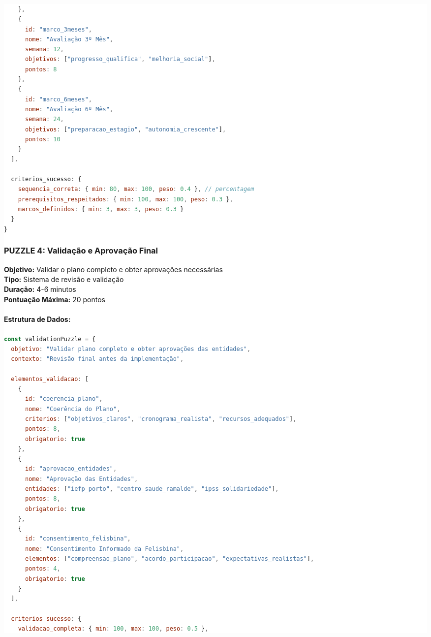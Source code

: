 ```javascript
    },
    {
      id: "marco_3meses",
      nome: "Avaliação 3º Mês",
      semana: 12,
      objetivos: ["progresso_qualifica", "melhoria_social"],
      pontos: 8
    },
    {
      id: "marco_6meses",
      nome: "Avaliação 6º Mês",
      semana: 24,
      objetivos: ["preparacao_estagio", "autonomia_crescente"],
      pontos: 10
    }
  ],
  
  criterios_sucesso: {
    sequencia_correta: { min: 80, max: 100, peso: 0.4 }, // percentagem
    prerequisitos_respeitados: { min: 100, max: 100, peso: 0.3 },
    marcos_definidos: { min: 3, max: 3, peso: 0.3 }
  }
}
```

### **PUZZLE 4: Validação e Aprovação Final**
**Objetivo:** Validar o plano completo e obter aprovações necessárias  
**Tipo:** Sistema de revisão e validação  
**Duração:** 4-6 minutos  
**Pontuação Máxima:** 20 pontos

#### **Estrutura de Dados:**
```javascript
const validationPuzzle = {
  objetivo: "Validar plano completo e obter aprovações das entidades",
  contexto: "Revisão final antes da implementação",
  
  elementos_validacao: [
    {
      id: "coerencia_plano",
      nome: "Coerência do Plano",
      criterios: ["objetivos_claros", "cronograma_realista", "recursos_adequados"],
      pontos: 8,
      obrigatorio: true
    },
    {
      id: "aprovacao_entidades",
      nome: "Aprovação das Entidades",
      entidades: ["iefp_porto", "centro_saude_ramalde", "ipss_solidariedade"],
      pontos: 8,
      obrigatorio: true
    },
    {
      id: "consentimento_felisbina",
      nome: "Consentimento Informado da Felisbina",
      elementos: ["compreensao_plano", "acordo_participacao", "expectativas_realistas"],
      pontos: 4,
      obrigatorio: true
    }
  ],
  
  criterios_sucesso: {
    validacao_completa: { min: 100, max: 100, peso: 0.5 },
```